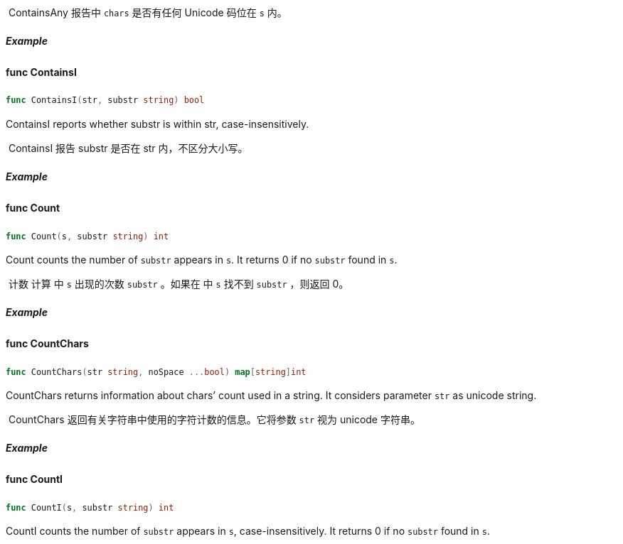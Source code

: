 ​	ContainsAny 报告中 `chars` 是否有任何 Unicode 码位在 `s` 内。

##### Example

``` go
```

#### func ContainsI

```go
func ContainsI(str, substr string) bool
```

ContainsI reports whether substr is within str, case-insensitively.

​	ContainsI 报告 substr 是否在 str 内，不区分大小写。

##### Example

``` go
```

#### func Count

```go
func Count(s, substr string) int
```

Count counts the number of `substr` appears in `s`. It returns 0 if no `substr` found in `s`.

​	计数 计算 中 `s` 出现的次数 `substr` 。如果在 中 `s` 找不到 `substr` ，则返回 0。

##### Example

``` go
```

#### func CountChars

```go
func CountChars(str string, noSpace ...bool) map[string]int
```

CountChars returns information about chars’ count used in a string. It considers parameter `str` as unicode string.

​	CountChars 返回有关字符串中使用的字符计数的信息。它将参数 `str` 视为 unicode 字符串。

##### Example

``` go
```

#### func CountI

```go
func CountI(s, substr string) int
```

CountI counts the number of `substr` appears in `s`, case-insensitively. It returns 0 if no `substr` found in `s`.
